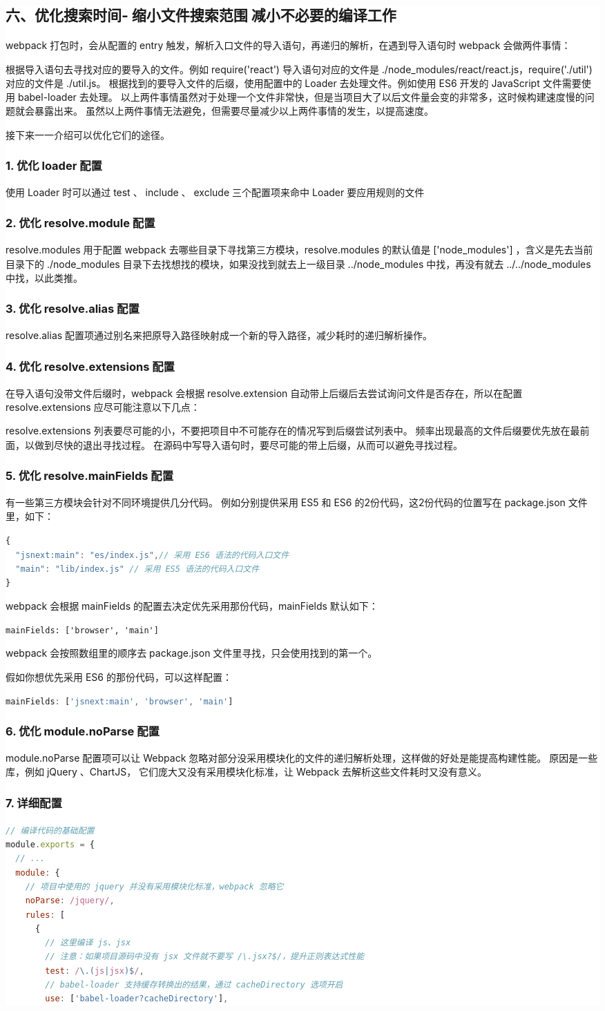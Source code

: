 ## 六、优化搜索时间- 缩小文件搜索范围 减小不必要的编译工作
webpack 打包时，会从配置的 entry 触发，解析入口文件的导入语句，再递归的解析，在遇到导入语句时 webpack 会做两件事情：

根据导入语句去寻找对应的要导入的文件。例如 require('react') 导入语句对应的文件是 ./node_modules/react/react.js，require('./util') 对应的文件是 ./util.js。
根据找到的要导入文件的后缀，使用配置中的 Loader 去处理文件。例如使用 ES6 开发的 JavaScript 文件需要使用 babel-loader 去处理。
以上两件事情虽然对于处理一个文件非常快，但是当项目大了以后文件量会变的非常多，这时候构建速度慢的问题就会暴露出来。 虽然以上两件事情无法避免，但需要尽量减少以上两件事情的发生，以提高速度。

接下来一一介绍可以优化它们的途径。

### 1. 优化 loader 配置
使用 Loader 时可以通过 test 、 include 、 exclude 三个配置项来命中 Loader 要应用规则的文件

### 2. 优化 resolve.module 配置
resolve.modules 用于配置 webpack 去哪些目录下寻找第三方模块，resolve.modules 的默认值是 ['node_modules'] ，含义是先去当前目录下的 ./node_modules 目录下去找想找的模块，如果没找到就去上一级目录 ../node_modules 中找，再没有就去 ../../node_modules 中找，以此类推。

### 3. 优化 resolve.alias 配置
resolve.alias 配置项通过别名来把原导入路径映射成一个新的导入路径，减少耗时的递归解析操作。

### 4. 优化 resolve.extensions 配置
在导入语句没带文件后缀时，webpack 会根据 resolve.extension 自动带上后缀后去尝试询问文件是否存在，所以在配置 resolve.extensions 应尽可能注意以下几点：

resolve.extensions 列表要尽可能的小，不要把项目中不可能存在的情况写到后缀尝试列表中。
频率出现最高的文件后缀要优先放在最前面，以做到尽快的退出寻找过程。
在源码中写导入语句时，要尽可能的带上后缀，从而可以避免寻找过程。
### 5. 优化 resolve.mainFields 配置
有一些第三方模块会针对不同环境提供几分代码。 例如分别提供采用 ES5 和 ES6 的2份代码，这2份代码的位置写在 package.json 文件里，如下：
```js
{
  "jsnext:main": "es/index.js",// 采用 ES6 语法的代码入口文件
  "main": "lib/index.js" // 采用 ES5 语法的代码入口文件
}
```
webpack 会根据 mainFields 的配置去决定优先采用那份代码，mainFields 默认如下：

`mainFields: ['browser', 'main']`

webpack 会按照数组里的顺序去 package.json 文件里寻找，只会使用找到的第一个。

假如你想优先采用 ES6 的那份代码，可以这样配置：
```js
mainFields: ['jsnext:main', 'browser', 'main']
```
### 6. 优化 module.noParse 配置
module.noParse 配置项可以让 Webpack 忽略对部分没采用模块化的文件的递归解析处理，这样做的好处是能提高构建性能。 原因是一些库，例如 jQuery 、ChartJS， 它们庞大又没有采用模块化标准，让 Webpack 去解析这些文件耗时又没有意义。

### 7. 详细配置
```js
// 编译代码的基础配置
module.exports = {
  // ...
  module: {
    // 项目中使用的 jquery 并没有采用模块化标准，webpack 忽略它
    noParse: /jquery/,
    rules: [
      {
        // 这里编译 js、jsx
        // 注意：如果项目源码中没有 jsx 文件就不要写 /\.jsx?$/，提升正则表达式性能
        test: /\.(js|jsx)$/,
        // babel-loader 支持缓存转换出的结果，通过 cacheDirectory 选项开启
        use: ['babel-loader?cacheDirectory'],
```